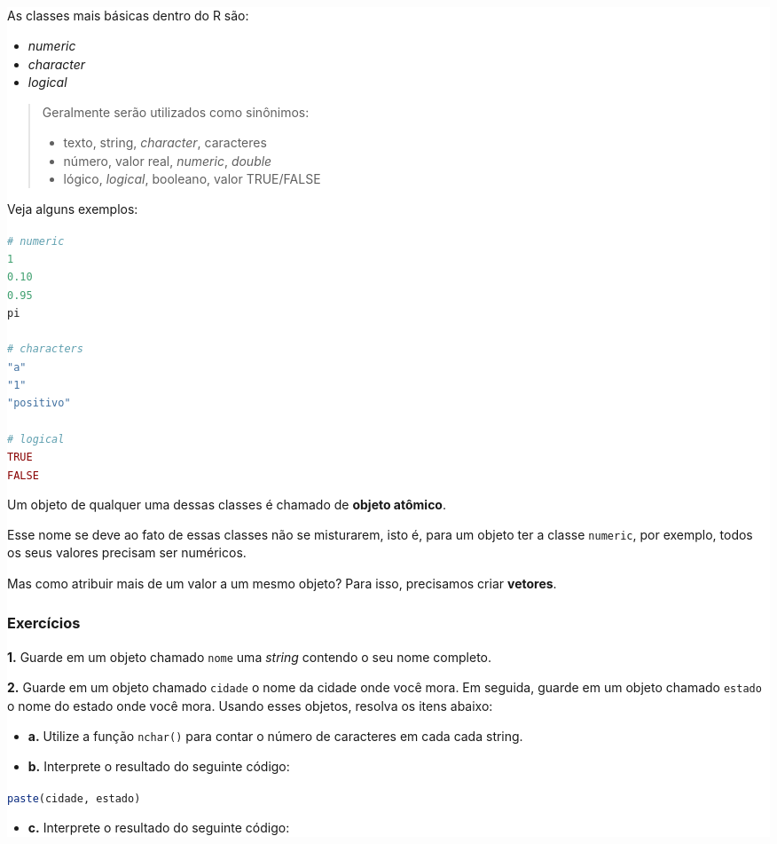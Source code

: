 As classes mais básicas dentro do R são:

- *numeric*
- *character*
- *logical*

> Geralmente serão utilizados como sinônimos: 
>
>  - texto, string, *character*, caracteres
>  - número, valor real, *numeric*, *double*
>  - lógico, *logical*, booleano, valor TRUE/FALSE

Veja alguns exemplos:


```r
# numeric
1
0.10
0.95
pi

# characters
"a"
"1"
"positivo"

# logical
TRUE
FALSE
```

Um objeto de qualquer uma dessas classes é chamado de **objeto atômico**. 

Esse nome se deve ao fato de essas classes não se misturarem, isto é, para um objeto ter a classe `numeric`, por exemplo, todos os seus valores precisam ser numéricos.

Mas como atribuir mais de um valor a um mesmo objeto? Para isso, precisamos criar **vetores**.

### Exercícios

**1.** Guarde em um objeto chamado `nome` uma *string* contendo o seu nome completo.

**2.** Guarde em um objeto chamado `cidade` o nome da cidade onde você mora. Em seguida, guarde em um objeto chamado `estado` o nome do estado onde você mora. Usando esses objetos, resolva os itens abaixo:

- **a.** Utilize a função `nchar()` para contar o número de caracteres em cada cada string.

- **b.** Interprete o resultado do seguinte código:


```r
paste(cidade, estado)
```

- **c.** Interprete o resultado do seguinte código:

